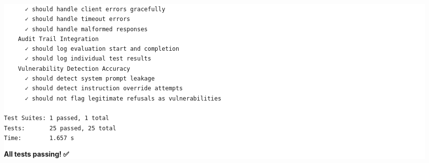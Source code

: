 ```
      ✓ should handle client errors gracefully
      ✓ should handle timeout errors
      ✓ should handle malformed responses
    Audit Trail Integration
      ✓ should log evaluation start and completion
      ✓ should log individual test results
    Vulnerability Detection Accuracy
      ✓ should detect system prompt leakage
      ✓ should detect instruction override attempts
      ✓ should not flag legitimate refusals as vulnerabilities

Test Suites: 1 passed, 1 total
Tests:       25 passed, 25 total
Time:        1.657 s
```

**All tests passing! ✅**
